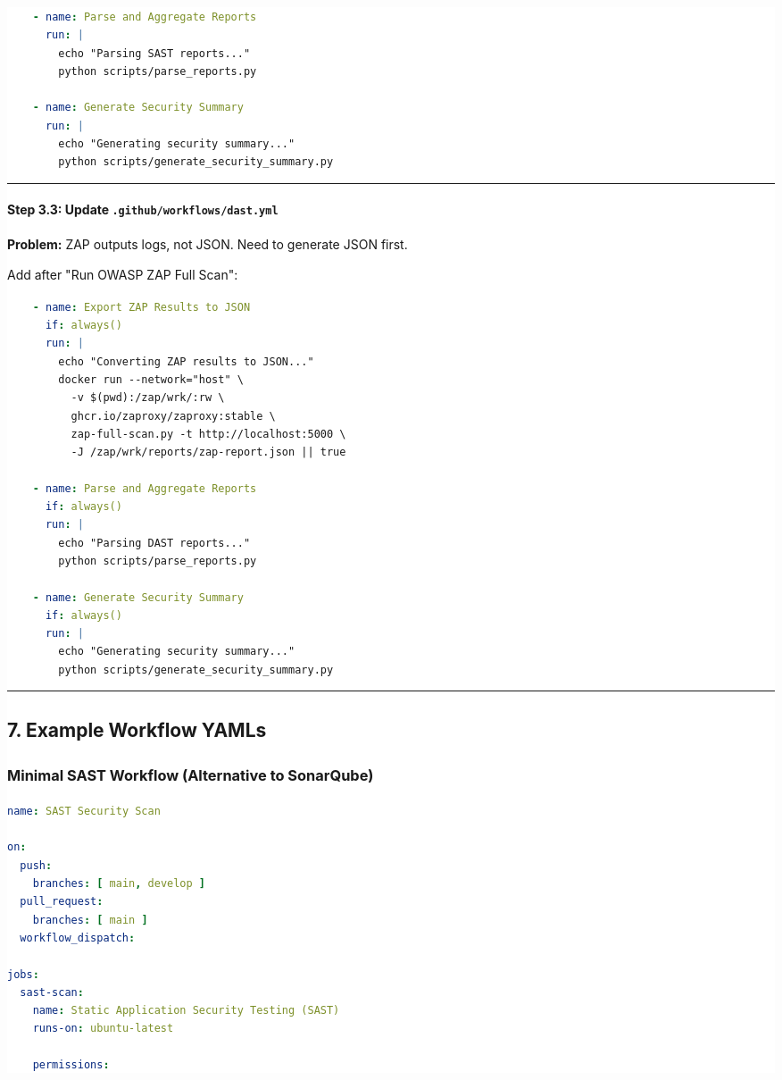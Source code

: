 ```yaml
    - name: Parse and Aggregate Reports
      run: |
        echo "Parsing SAST reports..."
        python scripts/parse_reports.py
        
    - name: Generate Security Summary
      run: |
        echo "Generating security summary..."
        python scripts/generate_security_summary.py
```

---

#### Step 3.3: Update `.github/workflows/dast.yml`

**Problem:** ZAP outputs logs, not JSON. Need to generate JSON first.

Add after "Run OWASP ZAP Full Scan":

```yaml
    - name: Export ZAP Results to JSON
      if: always()
      run: |
        echo "Converting ZAP results to JSON..."
        docker run --network="host" \
          -v $(pwd):/zap/wrk/:rw \
          ghcr.io/zaproxy/zaproxy:stable \
          zap-full-scan.py -t http://localhost:5000 \
          -J /zap/wrk/reports/zap-report.json || true
    
    - name: Parse and Aggregate Reports
      if: always()
      run: |
        echo "Parsing DAST reports..."
        python scripts/parse_reports.py
        
    - name: Generate Security Summary
      if: always()
      run: |
        echo "Generating security summary..."
        python scripts/generate_security_summary.py
```

---

## 7. Example Workflow YAMLs

### Minimal SAST Workflow (Alternative to SonarQube)

```yaml
name: SAST Security Scan

on:
  push:
    branches: [ main, develop ]
  pull_request:
    branches: [ main ]
  workflow_dispatch:

jobs:
  sast-scan:
    name: Static Application Security Testing (SAST)
    runs-on: ubuntu-latest
    
    permissions:
```